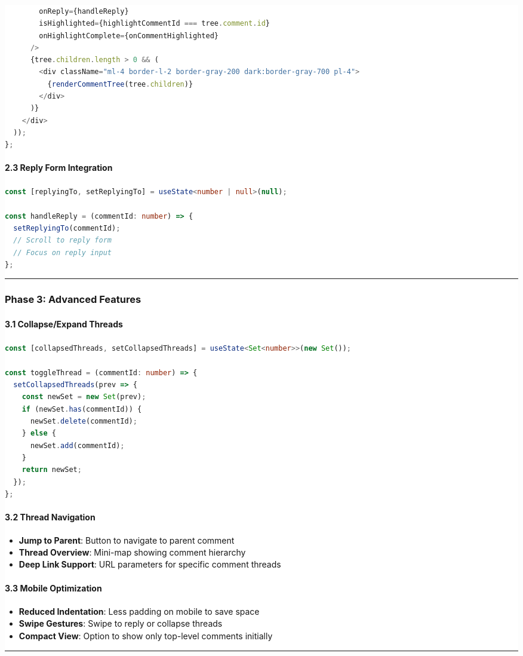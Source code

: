 ```typescript
        onReply={handleReply}
        isHighlighted={highlightCommentId === tree.comment.id}
        onHighlightComplete={onCommentHighlighted}
      />
      {tree.children.length > 0 && (
        <div className="ml-4 border-l-2 border-gray-200 dark:border-gray-700 pl-4">
          {renderCommentTree(tree.children)}
        </div>
      )}
    </div>
  ));
};
```

#### **2.3 Reply Form Integration**
```typescript
const [replyingTo, setReplyingTo] = useState<number | null>(null);

const handleReply = (commentId: number) => {
  setReplyingTo(commentId);
  // Scroll to reply form
  // Focus on reply input
};
```

---

### **Phase 3: Advanced Features**

#### **3.1 Collapse/Expand Threads**
```typescript
const [collapsedThreads, setCollapsedThreads] = useState<Set<number>>(new Set());

const toggleThread = (commentId: number) => {
  setCollapsedThreads(prev => {
    const newSet = new Set(prev);
    if (newSet.has(commentId)) {
      newSet.delete(commentId);
    } else {
      newSet.add(commentId);
    }
    return newSet;
  });
};
```

#### **3.2 Thread Navigation**
- **Jump to Parent**: Button to navigate to parent comment
- **Thread Overview**: Mini-map showing comment hierarchy
- **Deep Link Support**: URL parameters for specific comment threads

#### **3.3 Mobile Optimization**
- **Reduced Indentation**: Less padding on mobile to save space
- **Swipe Gestures**: Swipe to reply or collapse threads
- **Compact View**: Option to show only top-level comments initially

---